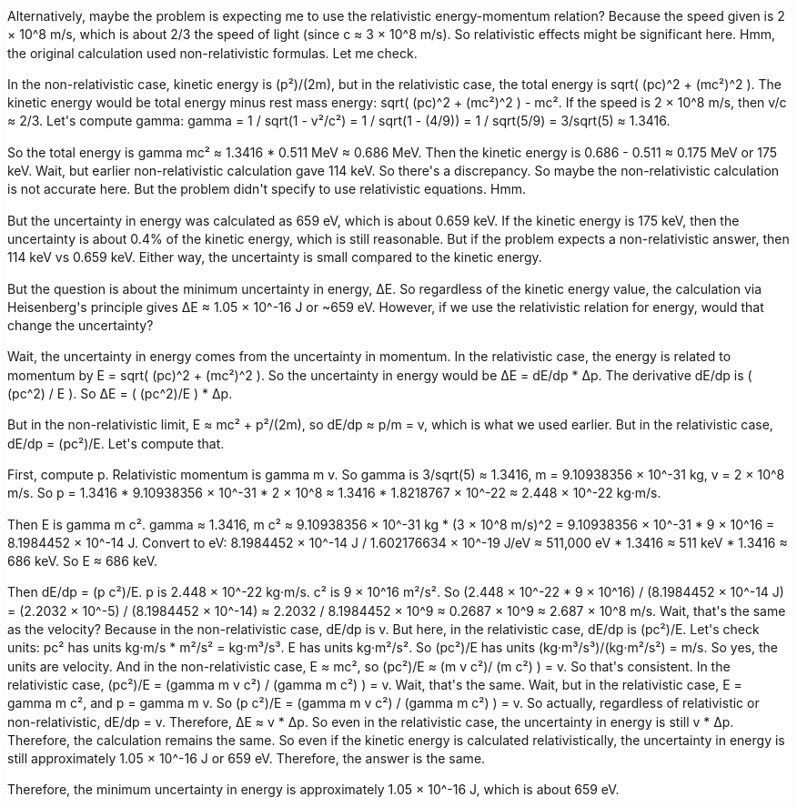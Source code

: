 Alternatively, maybe the problem is expecting me to use the relativistic energy-momentum relation? Because the speed given is 2 × 10^8 m/s, which is about 2/3 the speed of light (since c ≈ 3 × 10^8 m/s). So relativistic effects might be significant here. Hmm, the original calculation used non-relativistic formulas. Let me check.

In the non-relativistic case, kinetic energy is (p²)/(2m), but in the relativistic case, the total energy is sqrt( (pc)^2 + (mc²)^2 ). The kinetic energy would be total energy minus rest mass energy: sqrt( (pc)^2 + (mc²)^2 ) - mc². If the speed is 2 × 10^8 m/s, then v/c ≈ 2/3. Let's compute gamma: gamma = 1 / sqrt(1 - v²/c²) = 1 / sqrt(1 - (4/9)) = 1 / sqrt(5/9) = 3/sqrt(5) ≈ 1.3416.

So the total energy is gamma mc² ≈ 1.3416 * 0.511 MeV ≈ 0.686 MeV. Then the kinetic energy is 0.686 - 0.511 ≈ 0.175 MeV or 175 keV. Wait, but earlier non-relativistic calculation gave 114 keV. So there's a discrepancy. So maybe the non-relativistic calculation is not accurate here. But the problem didn't specify to use relativistic equations. Hmm.

But the uncertainty in energy was calculated as 659 eV, which is about 0.659 keV. If the kinetic energy is 175 keV, then the uncertainty is about 0.4% of the kinetic energy, which is still reasonable. But if the problem expects a non-relativistic answer, then 114 keV vs 0.659 keV. Either way, the uncertainty is small compared to the kinetic energy.

But the question is about the minimum uncertainty in energy, ΔE. So regardless of the kinetic energy value, the calculation via Heisenberg's principle gives ΔE ≈ 1.05 × 10^-16 J or ~659 eV. However, if we use the relativistic relation for energy, would that change the uncertainty?

Wait, the uncertainty in energy comes from the uncertainty in momentum. In the relativistic case, the energy is related to momentum by E = sqrt( (pc)^2 + (mc²)^2 ). So the uncertainty in energy would be ΔE = dE/dp * Δp. The derivative dE/dp is ( (pc^2) / E ). So ΔE = ( (pc^2)/E ) * Δp. 

But in the non-relativistic limit, E ≈ mc² + p²/(2m), so dE/dp ≈ p/m = v, which is what we used earlier. But in the relativistic case, dE/dp = (pc²)/E. Let's compute that.

First, compute p. Relativistic momentum is gamma m v. So gamma is 3/sqrt(5) ≈ 1.3416, m = 9.10938356 × 10^-31 kg, v = 2 × 10^8 m/s. So p = 1.3416 * 9.10938356 × 10^-31 * 2 × 10^8 ≈ 1.3416 * 1.8218767 × 10^-22 ≈ 2.448 × 10^-22 kg·m/s.

Then E is gamma m c². gamma ≈ 1.3416, m c² ≈ 9.10938356 × 10^-31 kg * (3 × 10^8 m/s)^2 = 9.10938356 × 10^-31 * 9 × 10^16 = 8.1984452 × 10^-14 J. Convert to eV: 8.1984452 × 10^-14 J / 1.602176634 × 10^-19 J/eV ≈ 511,000 eV * 1.3416 ≈ 511 keV * 1.3416 ≈ 686 keV. So E ≈ 686 keV.

Then dE/dp = (p c²)/E. p is 2.448 × 10^-22 kg·m/s. c² is 9 × 10^16 m²/s². So (2.448 × 10^-22 * 9 × 10^16) / (8.1984452 × 10^-14 J) = (2.2032 × 10^-5) / (8.1984452 × 10^-14) ≈ 2.2032 / 8.1984452 × 10^9 ≈ 0.2687 × 10^9 ≈ 2.687 × 10^8 m/s. Wait, that's the same as the velocity? Because in the non-relativistic case, dE/dp is v. But here, in the relativistic case, dE/dp is (pc²)/E. Let's check units: pc² has units kg·m/s * m²/s² = kg·m³/s³. E has units kg·m²/s². So (pc²)/E has units (kg·m³/s³)/(kg·m²/s²) = m/s. So yes, the units are velocity. And in the non-relativistic case, E ≈ mc², so (pc²)/E ≈ (m v c²)/ (m c²) ) = v. So that's consistent. In the relativistic case, (pc²)/E = (gamma m v c²) / (gamma m c²) ) = v. Wait, that's the same. Wait, but in the relativistic case, E = gamma m c², and p = gamma m v. So (p c²)/E = (gamma m v c²) / (gamma m c²) ) = v. So actually, regardless of relativistic or non-relativistic, dE/dp = v. Therefore, ΔE ≈ v * Δp. So even in the relativistic case, the uncertainty in energy is still v * Δp. Therefore, the calculation remains the same. So even if the kinetic energy is calculated relativistically, the uncertainty in energy is still approximately 1.05 × 10^-16 J or 659 eV. Therefore, the answer is the same. 

Therefore, the minimum uncertainty in energy is approximately 1.05 × 10^-16 J, which is about 659 eV. 
